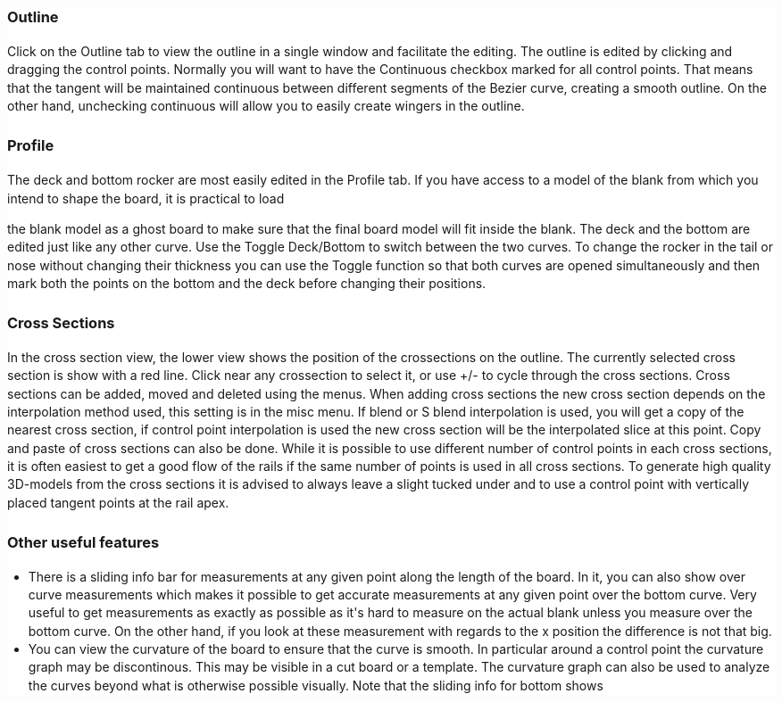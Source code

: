 ### Outline
Click on the Outline tab to view the outline in a single
window and facilitate the editing. The outline is edited by
clicking and dragging the control points. Normally you will
want to have the Continuous checkbox marked for all control
points. That means that the tangent will be maintained
continuous between different segments of the Bezier curve,
creating a smooth outline. On the other hand, unchecking
continuous will allow you to easily create wingers in the
outline.
### Profile
The deck and bottom rocker are most easily edited in the
Profile tab. If you have access to a model of the blank from
which you intend to shape the board, it is practical to load

the blank model as a ghost board to make sure that the final
board model will fit inside the blank.
The deck and the bottom are edited just like any other
curve. Use the Toggle Deck/Bottom to switch between the
two curves. To change the rocker in the tail or nose without
changing their thickness you can use the Toggle function so
that both curves are opened simultaneously and then mark
both the points on the bottom and the deck before changing
their positions.
### Cross Sections
In the cross section view, the lower view shows the position
of the crossections on the outline. The currently selected
cross section is show with a red line.
Click near any crossection to select it, or use +/- to cycle
through the cross sections. Cross sections can be added,
moved and deleted using the menus.
When adding cross sections the new cross section depends
on the interpolation method used, this setting is in the misc
menu. If blend or S blend interpolation is used, you will get
a copy of the nearest cross section, if control point
interpolation is used the new cross section will be the
interpolated slice at this point. Copy and paste of cross
sections can also be done.
While it is possible to use different number of control points
in each cross sections, it is often easiest to get a good flow
of the rails if the same number of points is used in all cross
sections. To generate high quality 3D-models from the cross
sections it is advised to always leave a slight tucked under
and to use a control point with vertically placed tangent
points at the rail apex.
### Other useful features
* There is a sliding info bar for measurements at any given
point along the length of the board. In it, you can also show
over curve measurements which makes it possible to get
accurate measurements at any given point over the bottom
curve. Very useful to get measurements as exactly as
possible as it's hard to measure on the actual blank unless
you measure over the bottom curve. On the other hand, if
you look at these measurement with regards to the x
position the difference is not that big.
* You can view the curvature of the board to ensure that the
curve is smooth. In particular around a control point the
curvature graph may be discontinous. This may be visible in
a cut board or a template. The curvature graph can also be
used to analyze the curves beyond what is otherwise
possible visually. Note that the sliding info for bottom shows